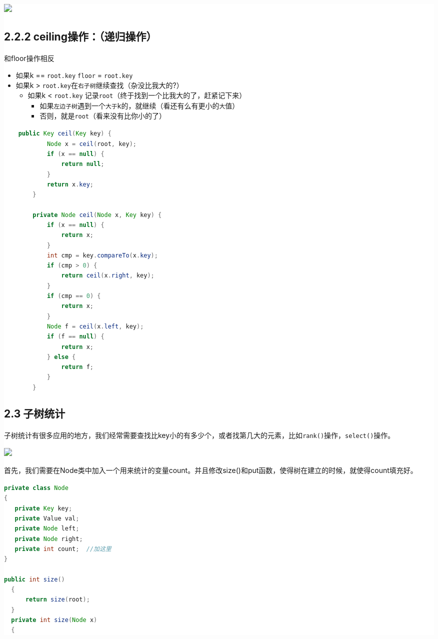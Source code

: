 ![](http://img.hksite.cn/2019-03-01-065434.png)

## **2.2.2 ceiling操作：（递归操作）**

和floor操作相反

- 如果k == `root.key` `floor` = `root.key`
- 如果k > `root.key`在`右子树`继续查找（杂没比我大的?）
  - 如果k < `root.key` 记录`root`（终于找到一个比我大的了，赶紧记下来）
    - 如果`左边子树`遇到一个`大于`k的，就继续（看还有么有更小的`大`值）
    - 否则，就是`root`（看来没有比你小的了）

```java
    public Key ceil(Key key) {
            Node x = ceil(root, key);
            if (x == null) {
                return null;
            }
            return x.key;
        }
    
        private Node ceil(Node x, Key key) {
            if (x == null) {
                return x;
            }
            int cmp = key.compareTo(x.key);
            if (cmp > 0) {
                return ceil(x.right, key);
            }
            if (cmp == 0) {
                return x;
            }
            Node f = ceil(x.left, key);
            if (f == null) {
                return x;
            } else {
                return f;
            }
        }
```

## **2.3 子树统计**

子树统计有很多应用的地方，我们经常需要查找比key小的有多少个，或者找第几大的元素，比如`rank()`操作，`select()`操作。

![](http://img.hksite.cn/2019-03-01-065501.png)

首先，我们需要在Node类中加入一个用来统计的变量count。并且修改size()和put函数，使得树在建立的时候，就使得count填充好。

```java
private class Node
{
   private Key key;
   private Value val;
   private Node left;
   private Node right;
   private int count;  //加这里
}

public int size()
  {  
      return size(root);  
  }
  private int size(Node x)
  {
```